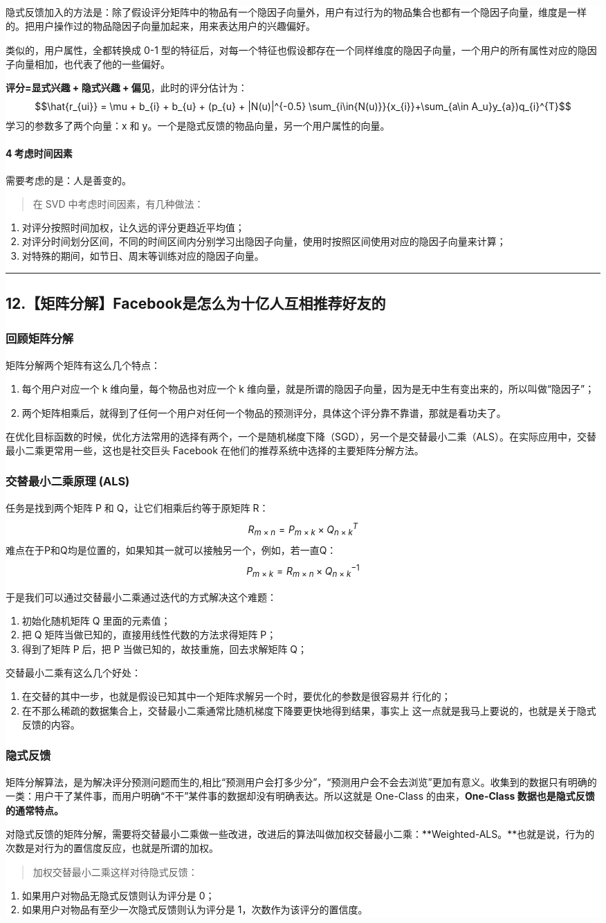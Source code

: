 隐式反馈加入的方法是：除了假设评分矩阵中的物品有一个隐因子向量外，用户有过行为的物品集合也都有一个隐因子向量，维度是一样的。把用户操作过的物品隐因子向量加起来，用来表达用户的兴趣偏好。

类似的，用户属性，全都转换成 0-1 型的特征后，对每一个特征也假设都存在一个同样维度的隐因子向量，一个用户的所有属性对应的隐因子向量相加，也代表了他的一些偏好。

**评分=显式兴趣 + 隐式兴趣 + 偏见**，此时的评分估计为：
$$\hat{r_{ui}} = \mu + b_{i} + b_{u} + (p_{u} + |N(u)|^{-0.5} \sum_{i\in{N(u)}}{x_{i}}+\sum_{a\in A_u}y_{a})q_{i}^{T}$$
学习的参数多了两个向量：x 和 y。一个是隐式反馈的物品向量，另一个用户属性的向量。

#### **4 考虑时间因素**
需要考虑的是：人是善变的。
>在 SVD 中考虑时间因素，有几种做法：
1.	对评分按照时间加权，让久远的评分更趋近平均值；
2.	对评分时间划分区间，不同的时间区间内分别学习出隐因子向量，使用时按照区间使用对应的隐因子向量来计算；
3.	对特殊的期间，如节日、周末等训练对应的隐因子向量。

---

## 12.【矩阵分解】Facebook是怎么为十亿人互相推荐好友的
### **回顾矩阵分解**
矩阵分解两个矩阵有这么几个特点：
1. 每个用户对应一个 k 维向量，每个物品也对应一个 k 维向量，就是所谓的隐因子向量，因为是无中生有变出来的，所以叫做“隐因子”；

2. 两个矩阵相乘后，就得到了任何一个用户对任何一个物品的预测评分，具体这个评分靠不靠谱，那就是看功夫了。

在优化目标函数的时候，优化方法常用的选择有两个，一个是随机梯度下降（SGD），另一个是交替最小二乘（ALS）。在实际应用中，交替最小二乘更常用一些，这也是社交巨头 Facebook 在他们的推荐系统中选择的主要矩阵分解方法。

### **交替最小二乘原理 (ALS)**
任务是找到两个矩阵 P 和 Q，让它们相乘后约等于原矩阵 R：
$$R_{m \times n}=P_{m \times k} \times Q_{n \times k}^T$$
难点在于P和Q均是位置的，如果知其一就可以接触另一个，例如，若一直Q：
$$P_{m \times k} = R_{m \times n} \times Q_{n \times k}^{-1}$$

于是我们可以通过交替最小二乘通过迭代的方式解决这个难题：
1. 初始化随机矩阵 Q 里面的元素值；
2. 把 Q 矩阵当做已知的，直接用线性代数的方法求得矩阵 P；
3. 得到了矩阵 P 后，把 P 当做已知的，故技重施，回去求解矩阵 Q；

交替最小二乘有这么几个好处：
1. 在交替的其中一步，也就是假设已知其中一个矩阵求解另一个时，要优化的参数是很容易并
行化的；
2. 在不那么稀疏的数据集合上，交替最小二乘通常比随机梯度下降要更快地得到结果，事实上
这一点就是我马上要说的，也就是关于隐式反馈的内容。

### **隐式反馈**
矩阵分解算法，是为解决评分预测问题而生的,相比“预测用户会打多少分”，“预测用户会不会去浏览”更加有意义。收集到的数据只有明确的一类：用户干了某件事，而用户明确“不干”某件事的数据却没有明确表达。所以这就是 One-Class 的由来，**One-Class 数据也是隐式反馈的通常特点。**

对隐式反馈的矩阵分解，需要将交替最小二乘做一些改进，改进后的算法叫做加权交替最小二乘：**Weighted-ALS。**也就是说，行为的次数是对行为的置信度反应，也就是所谓的加权。

>加权交替最小二乘这样对待隐式反馈：
1.	如果用户对物品无隐式反馈则认为评分是 0；
2.	如果用户对物品有至少一次隐式反馈则认为评分是 1，次数作为该评分的置信度。

